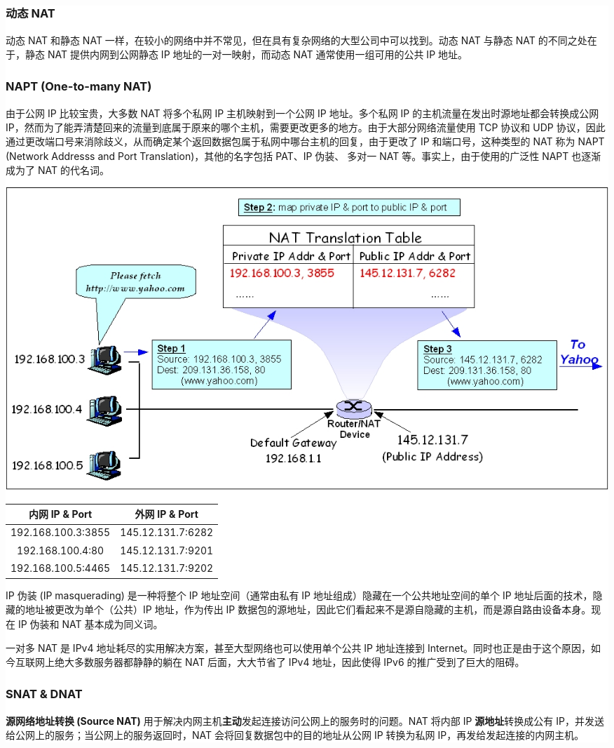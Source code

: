 ### 动态 NAT
动态 NAT 和静态 NAT 一样，在较小的网络中并不常见，但在具有复杂网络的大型公司中可以找到。动态 NAT 与静态 NAT 的不同之处在于，静态 NAT 提供内网到公网静态 IP 地址的一对一映射，而动态 NAT 通常使用一组可用的公共 IP 地址。

### NAPT (One-to-many NAT)
由于公网 IP 比较宝贵，大多数 NAT 将多个私网 IP 主机映射到一个公网 IP 地址。多个私网 IP 的主机流量在发出时源地址都会转换成公网 IP，然而为了能弄清楚回来的流量到底属于原来的哪个主机，需要更改更多的地方。由于大部分网络流量使用 TCP 协议和 UDP 协议，因此通过更改端口号来消除歧义，从而确定某个返回数据包属于私网中哪台主机的回复，由于更改了 IP 和端口号，这种类型的 NAT 称为 NAPT (Network Addresss and Port Translation)，其他的名字包括 PAT、IP 伪装、 多对一 NAT 等。事实上，由于使用的广泛性 NAPT 也逐渐成为了 NAT 的代名词。

![NAPT](ip-address.assets/napt.jpg)

|   内网 IP & Port   |  外网 IP & Port   |
| :----------------: | :---------------: |
| 192.168.100.3:3855 | 145.12.131.7:6282 |
|  192.168.100.4:80  | 145.12.131.7:9201 |
| 192.168.100.5:4465 | 145.12.131.7:9202 |

IP 伪装 (IP masquerading) 是一种将整个 IP 地址空间（通常由私有 IP 地址组成）隐藏在一个公共地址空间的单个 IP 地址后面的技术，隐藏的地址被更改为单个（公共）IP 地址，作为传出 IP 数据包的源地址，因此它们看起来不是源自隐藏的主机，而是源自路由设备本身。现在 IP 伪装和 NAT 基本成为同义词。

一对多 NAT 是 IPv4 地址耗尽的实用解决方案，甚至大型网络也可以使用单个公共 IP 地址连接到 Internet。同时也正是由于这个原因，如今互联网上绝大多数服务器都静静的躺在 NAT 后面，大大节省了 IPv4 地址，因此使得 IPv6 的推广受到了巨大的阻碍。

### SNAT & DNAT
**源网络地址转换 (Source NAT)** 用于解决内网主机**主动**发起连接访问公网上的服务时的问题。NAT 将内部 IP **源地址**转换成公有 IP，并发送给公网上的服务；当公网上的服务返回时，NAT 会将回复数据包中的目的地址从公网 IP 转换为私网 IP，再发给发起连接的内网主机。 
